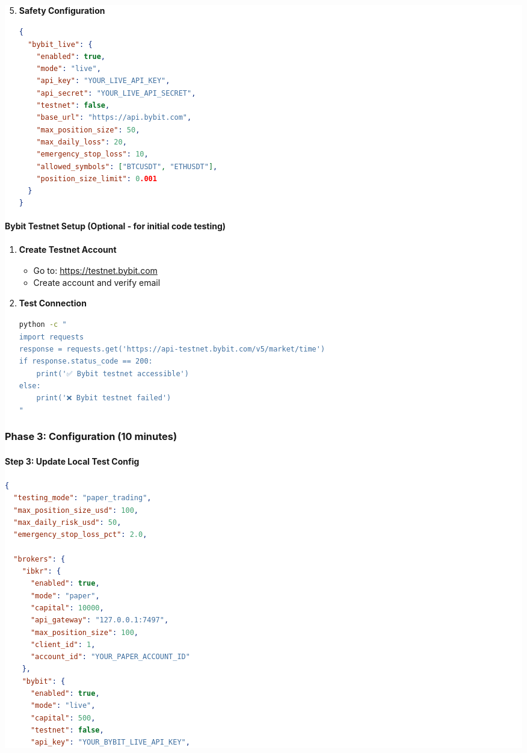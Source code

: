    ```bash
   ```

5. **Safety Configuration**
   ```json
   {
     "bybit_live": {
       "enabled": true,
       "mode": "live",
       "api_key": "YOUR_LIVE_API_KEY",
       "api_secret": "YOUR_LIVE_API_SECRET", 
       "testnet": false,
       "base_url": "https://api.bybit.com",
       "max_position_size": 50,
       "max_daily_loss": 20,
       "emergency_stop_loss": 10,
       "allowed_symbols": ["BTCUSDT", "ETHUSDT"],
       "position_size_limit": 0.001
     }
   }
   ```

#### Bybit Testnet Setup (Optional - for initial code testing)
1. **Create Testnet Account**
   - Go to: https://testnet.bybit.com  
   - Create account and verify email

2. **Test Connection**
   ```bash
   python -c "
   import requests
   response = requests.get('https://api-testnet.bybit.com/v5/market/time')
   if response.status_code == 200:
       print('✅ Bybit testnet accessible')
   else:
       print('❌ Bybit testnet failed')
   "
   ```

### Phase 3: Configuration (10 minutes)

#### Step 3: Update Local Test Config
```json
{
  "testing_mode": "paper_trading",
  "max_position_size_usd": 100,
  "max_daily_risk_usd": 50,
  "emergency_stop_loss_pct": 2.0,
  
  "brokers": {
    "ibkr": {
      "enabled": true,
      "mode": "paper",
      "capital": 10000,
      "api_gateway": "127.0.0.1:7497",
      "max_position_size": 100,
      "client_id": 1,
      "account_id": "YOUR_PAPER_ACCOUNT_ID"
    },
    "bybit": {
      "enabled": true,
      "mode": "live",
      "capital": 500,
      "testnet": false,
      "api_key": "YOUR_BYBIT_LIVE_API_KEY",
```